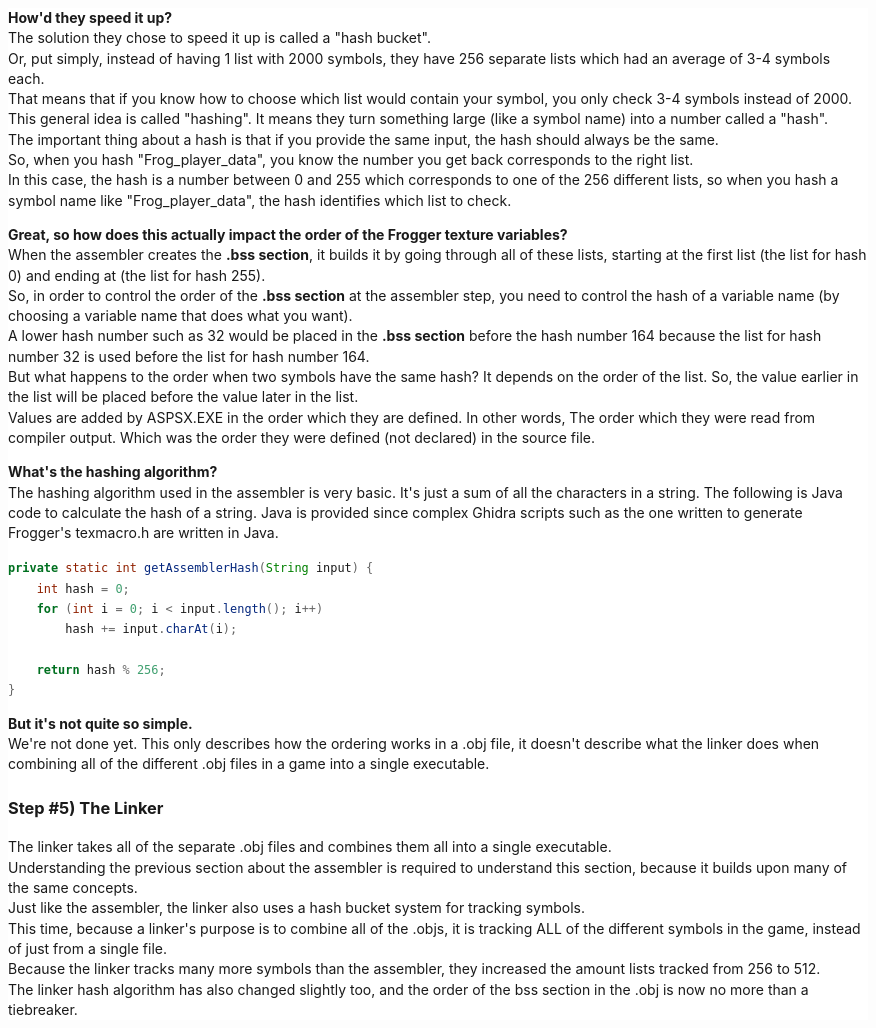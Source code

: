 **How'd they speed it up?**  
The solution they chose to speed it up is called a "hash bucket".  
Or, put simply, instead of having 1 list with 2000 symbols, they have 256 separate lists which had an average of 3-4 symbols each.  
That means that if you know how to choose which list would contain your symbol, you only check 3-4 symbols instead of 2000.  
This general idea is called "hashing". It means they turn something large (like a symbol name) into a number called a "hash".  
The important thing about a hash is that if you provide the same input, the hash should always be the same.  
So, when you hash "Frog_player_data", you know the number you get back corresponds to the right list.  
In this case, the hash is a number between 0 and 255 which corresponds to one of the 256 different lists, so when you hash a symbol name like "Frog_player_data", the hash identifies which list to check.  

**Great, so how does this actually impact the order of the Frogger texture variables?**  
When the assembler creates the **.bss section**, it builds it by going through all of these lists, starting at the first list (the list for hash 0) and ending at (the list for hash 255).  
So, in order to control the order of the **.bss section** at the assembler step, you need to control the hash of a variable name (by choosing a variable name that does what you want).  
A lower hash number such as 32 would be placed in the **.bss section** before the hash number 164 because the list for hash number 32 is used before the list for hash number 164.  
But what happens to the order when two symbols have the same hash? It depends on the order of the list. So, the value earlier in the list will be placed before the value later in the list.  
Values are added by ASPSX.EXE in the order which they are defined. In other words, The order which they were read from compiler output. Which was the order they were defined (not declared) in the source file.  

**What's the hashing algorithm?**  
The hashing algorithm used in the assembler is very basic. It's just a sum of all the characters in a string.
The following is Java code to calculate the hash of a string. Java is provided since complex Ghidra scripts such as the one written to generate Frogger's texmacro.h are written in Java.  
```java
private static int getAssemblerHash(String input) {
	int hash = 0;
	for (int i = 0; i < input.length(); i++)
		hash += input.charAt(i);
		
	return hash % 256;
}
```

**But it's not quite so simple.**  
We're not done yet. This only describes how the ordering works in a .obj file, it doesn't describe what the linker does when combining all of the different .obj files in a game into a single executable.  

### Step #5) The Linker
The linker takes all of the separate .obj files and combines them all into a single executable.  
Understanding the previous section about the assembler is required to understand this section, because it builds upon many of the same concepts.  
Just like the assembler, the linker also uses a hash bucket system for tracking symbols.  
This time, because a linker's purpose is to combine all of the .objs, it is tracking ALL of the different symbols in the game, instead of just from a single file.  
Because the linker tracks many more symbols than the assembler, they increased the amount lists tracked from 256 to 512.  
The linker hash algorithm has also changed slightly too, and the order of the bss section in the .obj is now no more than a tiebreaker.  
